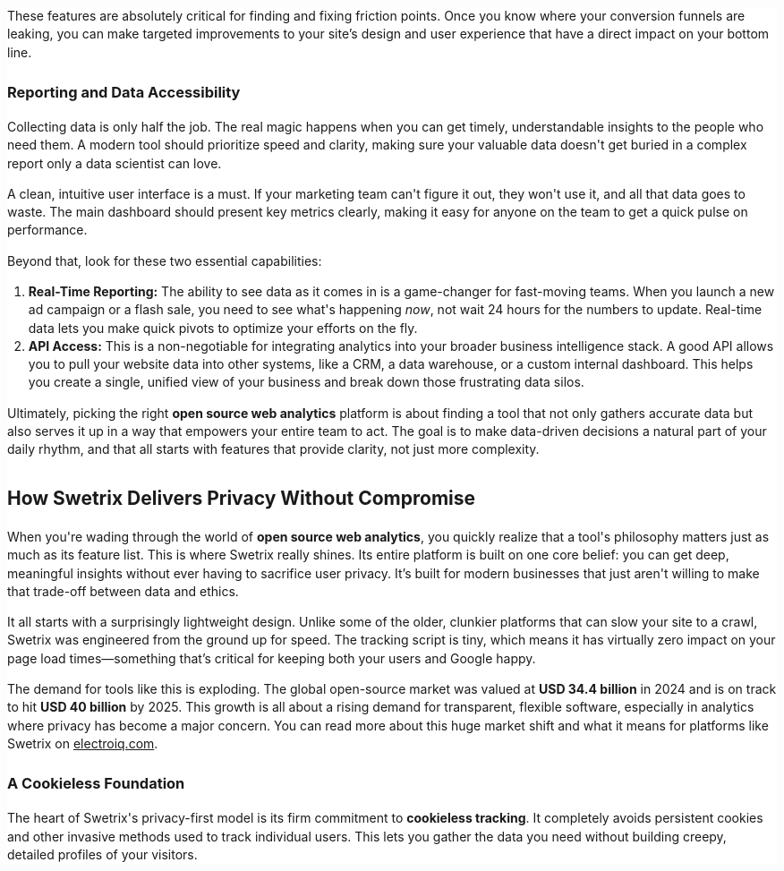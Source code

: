 These features are absolutely critical for finding and fixing friction points. Once you know where your conversion funnels are leaking, you can make targeted improvements to your site’s design and user experience that have a direct impact on your bottom line.

### Reporting and Data Accessibility

Collecting data is only half the job. The real magic happens when you can get timely, understandable insights to the people who need them. A modern tool should prioritize speed and clarity, making sure your valuable data doesn't get buried in a complex report only a data scientist can love.

A clean, intuitive user interface is a must. If your marketing team can't figure it out, they won't use it, and all that data goes to waste. The main dashboard should present key metrics clearly, making it easy for anyone on the team to get a quick pulse on performance.

Beyond that, look for these two essential capabilities:

1.  **Real-Time Reporting:** The ability to see data as it comes in is a game-changer for fast-moving teams. When you launch a new ad campaign or a flash sale, you need to see what's happening _now_, not wait 24 hours for the numbers to update. Real-time data lets you make quick pivots to optimize your efforts on the fly.
2.  **API Access:** This is a non-negotiable for integrating analytics into your broader business intelligence stack. A good API allows you to pull your website data into other systems, like a CRM, a data warehouse, or a custom internal dashboard. This helps you create a single, unified view of your business and break down those frustrating data silos.

Ultimately, picking the right **open source web analytics** platform is about finding a tool that not only gathers accurate data but also serves it up in a way that empowers your entire team to act. The goal is to make data-driven decisions a natural part of your daily rhythm, and that all starts with features that provide clarity, not just more complexity.

## How Swetrix Delivers Privacy Without Compromise

When you're wading through the world of **open source web analytics**, you quickly realize that a tool's philosophy matters just as much as its feature list. This is where Swetrix really shines. Its entire platform is built on one core belief: you can get deep, meaningful insights without ever having to sacrifice user privacy. It’s built for modern businesses that just aren't willing to make that trade-off between data and ethics.

It all starts with a surprisingly lightweight design. Unlike some of the older, clunkier platforms that can slow your site to a crawl, Swetrix was engineered from the ground up for speed. The tracking script is tiny, which means it has virtually zero impact on your page load times—something that’s critical for keeping both your users and Google happy.

The demand for tools like this is exploding. The global open-source market was valued at **USD 34.4 billion** in 2024 and is on track to hit **USD 40 billion** by 2025. This growth is all about a rising demand for transparent, flexible software, especially in analytics where privacy has become a major concern. You can read more about this huge market shift and what it means for platforms like Swetrix on [electroiq.com](https://electroiq.com/stats/open-source-statistics/).

### A Cookieless Foundation

The heart of Swetrix's privacy-first model is its firm commitment to **cookieless tracking**. It completely avoids persistent cookies and other invasive methods used to track individual users. This lets you gather the data you need without building creepy, detailed profiles of your visitors.

